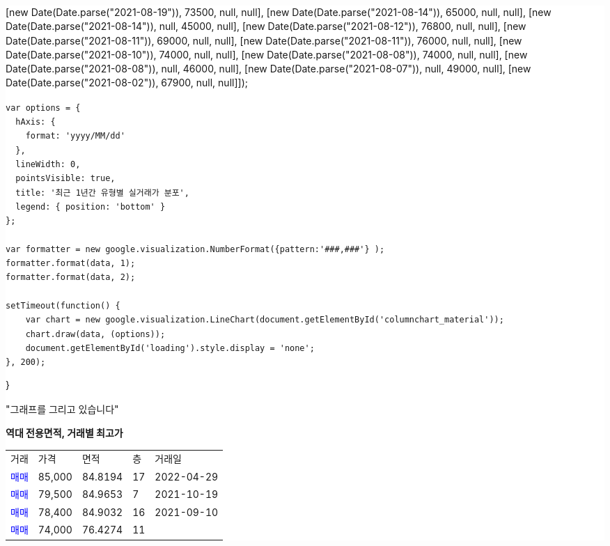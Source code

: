 [new Date(Date.parse("2021-08-19")), 73500, null, null], [new Date(Date.parse("2021-08-14")), 65000, null, null], [new Date(Date.parse("2021-08-14")), null, 45000, null], [new Date(Date.parse("2021-08-12")), 76800, null, null], [new Date(Date.parse("2021-08-11")), 69000, null, null], [new Date(Date.parse("2021-08-11")), 76000, null, null], [new Date(Date.parse("2021-08-10")), 74000, null, null], [new Date(Date.parse("2021-08-08")), 74000, null, null], [new Date(Date.parse("2021-08-08")), null, 46000, null], [new Date(Date.parse("2021-08-07")), null, 49000, null], [new Date(Date.parse("2021-08-02")), 67900, null, null]]);

    var options = {
      hAxis: {
        format: 'yyyy/MM/dd'
      },    
      lineWidth: 0,
      pointsVisible: true,    
      title: '최근 1년간 유형별 실거래가 분포',
      legend: { position: 'bottom' }
    };

    var formatter = new google.visualization.NumberFormat({pattern:'###,###'} );
    formatter.format(data, 1);
    formatter.format(data, 2);
    
    setTimeout(function() {
        var chart = new google.visualization.LineChart(document.getElementById('columnchart_material'));
        chart.draw(data, (options));
        document.getElementById('loading').style.display = 'none';
    }, 200);
  }
</script>


<div id="loading" style="z-index:20; display: block; margin-left: 0px">"그래프를 그리고 있습니다"</div>
<div id="columnchart_material" style="width: 95%; margin-left: 0px; display: block"></div>

<b>역대 전용면적, 거래별 최고가</b>
<table class="sortable">
    <tr>
      <td>거래</td>
      <td>가격</td>
      <td>면적</td>
      <td>층</td>
      <td>거래일</td>
    </tr>
        <tr>
          <td><a style="color: blue">매매</a></td>
          <td>85,000</td>
          <td>84.8194</td>
          <td>17</td>
          <td>2022-04-29</td>
        </tr>            <tr>
          <td><a style="color: blue">매매</a></td>
          <td>79,500</td>
          <td>84.9653</td>
          <td>7</td>
          <td>2021-10-19</td>
        </tr>            <tr>
          <td><a style="color: blue">매매</a></td>
          <td>78,400</td>
          <td>84.9032</td>
          <td>16</td>
          <td>2021-09-10</td>
        </tr>            <tr>
          <td><a style="color: blue">매매</a></td>
          <td>74,000</td>
          <td>76.4274</td>
          <td>11</td>